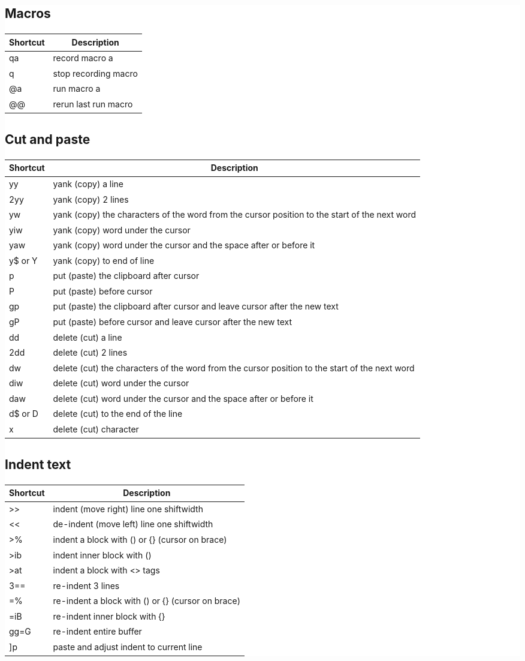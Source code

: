 ## Macros

| Shortcut | Description |
|----------|-------------|
qa | record macro a
q | stop recording macro
@a | run macro a
@@ | rerun last run macro

## Cut and paste

| Shortcut | Description |
|----------|-------------|
yy | yank (copy) a line
2yy | yank (copy) 2 lines
yw | yank (copy) the characters of the word from the cursor position to the start of the next word
yiw | yank (copy) word under the cursor
yaw | yank (copy) word under the cursor and the space after or before it
y$ or Y | yank (copy) to end of line
p | put (paste) the clipboard after cursor
P | put (paste) before cursor
gp | put (paste) the clipboard after cursor and leave cursor after the new text
gP | put (paste) before cursor and leave cursor after the new text
dd | delete (cut) a line
2dd | delete (cut) 2 lines
dw | delete (cut) the characters of the word from the cursor position to the start of the next word
diw | delete (cut) word under the cursor
daw | delete (cut) word under the cursor and the space after or before it
d$ or D | delete (cut) to the end of the line
x | delete (cut) character

## Indent text

| Shortcut | Description |
|----------|-------------|
| >> | indent (move right) line one shiftwidth
| << | de-indent (move left) line one shiftwidth
| >% | indent a block with () or {} (cursor on brace)
| >ib | indent inner block with ()
| >at | indent a block with <> tags
| 3== | re-indent 3 lines
| =% | re-indent a block with () or {} (cursor on brace)
| =iB | re-indent inner block with {}
| gg=G | re-indent entire buffer
| ]p | paste and adjust indent to current line
